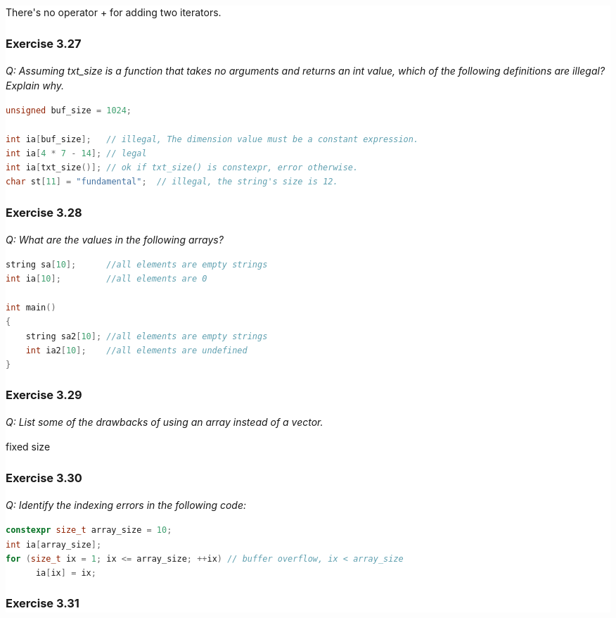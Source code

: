 There's no operator + for adding two iterators.



### Exercise 3.27

*Q: Assuming txt_size is a function that takes no arguments and returns an int value, which of the following definitions are illegal? Explain why.*

```c++
unsigned buf_size = 1024;

int ia[buf_size];   // illegal, The dimension value must be a constant expression.
int ia[4 * 7 - 14]; // legal
int ia[txt_size()]; // ok if txt_size() is constexpr, error otherwise.
char st[11] = "fundamental";  // illegal, the string's size is 12.
```



### Exercise 3.28

*Q: What are the values in the following arrays?*

```c++
string sa[10];      //all elements are empty strings
int ia[10];         //all elements are 0

int main() 
{
    string sa2[10]; //all elements are empty strings
    int ia2[10];    //all elements are undefined
}
```



### Exercise 3.29

*Q: List some of the drawbacks of using an array instead of a vector.*

fixed size



### Exercise 3.30

*Q: Identify the indexing errors in the following code:*

```c++
constexpr size_t array_size = 10;
int ia[array_size];
for (size_t ix = 1; ix <= array_size; ++ix) // buffer overflow, ix < array_size
      ia[ix] = ix;
```



### Exercise 3.31
